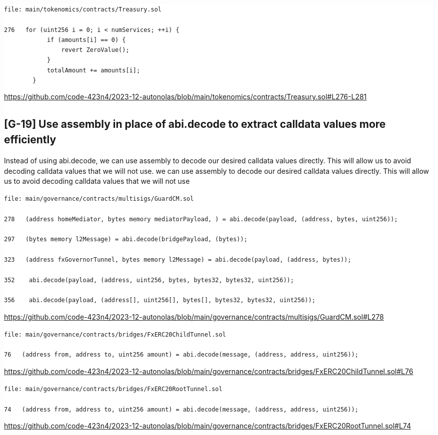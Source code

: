 
```solidity
file: main/tokenomics/contracts/Treasury.sol

276   for (uint256 i = 0; i < numServices; ++i) {
            if (amounts[i] == 0) {
                revert ZeroValue();
            }
            totalAmount += amounts[i];
        }

```
https://github.com/code-423n4/2023-12-autonolas/blob/main/tokenomics/contracts/Treasury.sol#L276-L281

## [G-19] Use assembly in place of abi.decode to extract calldata values more efficiently

Instead of using abi.decode, we can use assembly to decode our desired calldata values directly. This will allow us to avoid decoding calldata values that we will not use. we can use assembly to decode our desired calldata values directly. This will allow us to avoid decoding calldata values that we will not use

```solidity
file: main/governance/contracts/multisigs/GuardCM.sol

278   (address homeMediator, bytes memory mediatorPayload, ) = abi.decode(payload, (address, bytes, uint256));

297   (bytes memory l2Message) = abi.decode(bridgePayload, (bytes));

323   (address fxGovernorTunnel, bytes memory l2Message) = abi.decode(payload, (address, bytes));

352    abi.decode(payload, (address, uint256, bytes, bytes32, bytes32, uint256));

356    abi.decode(payload, (address[], uint256[], bytes[], bytes32, bytes32, uint256));

```

https://github.com/code-423n4/2023-12-autonolas/blob/main/governance/contracts/multisigs/GuardCM.sol#L278

```solidity
file: main/governance/contracts/bridges/FxERC20ChildTunnel.sol

76   (address from, address to, uint256 amount) = abi.decode(message, (address, address, uint256));

```
https://github.com/code-423n4/2023-12-autonolas/blob/main/governance/contracts/bridges/FxERC20ChildTunnel.sol#L76


```solidity
file: main/governance/contracts/bridges/FxERC20RootTunnel.sol

74   (address from, address to, uint256 amount) = abi.decode(message, (address, address, uint256));

```
https://github.com/code-423n4/2023-12-autonolas/blob/main/governance/contracts/bridges/FxERC20RootTunnel.sol#L74
